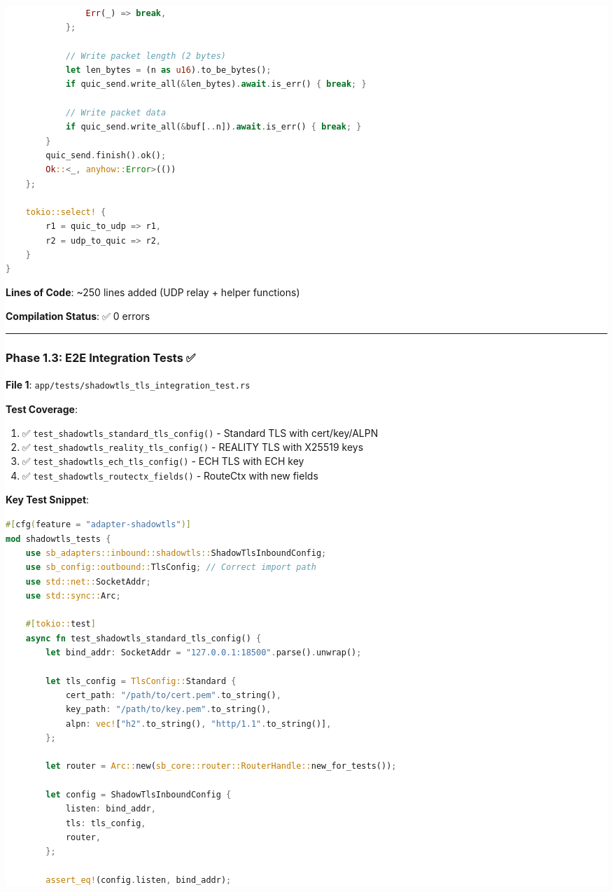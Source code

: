 ```rust
                Err(_) => break,
            };

            // Write packet length (2 bytes)
            let len_bytes = (n as u16).to_be_bytes();
            if quic_send.write_all(&len_bytes).await.is_err() { break; }

            // Write packet data
            if quic_send.write_all(&buf[..n]).await.is_err() { break; }
        }
        quic_send.finish().ok();
        Ok::<_, anyhow::Error>(())
    };

    tokio::select! {
        r1 = quic_to_udp => r1,
        r2 = udp_to_quic => r2,
    }
}
```

**Lines of Code**: ~250 lines added (UDP relay + helper functions)

**Compilation Status**: ✅ 0 errors

---

### Phase 1.3: E2E Integration Tests ✅

**File 1**: `app/tests/shadowtls_tls_integration_test.rs`

**Test Coverage**:
1. ✅ `test_shadowtls_standard_tls_config()` - Standard TLS with cert/key/ALPN
2. ✅ `test_shadowtls_reality_tls_config()` - REALITY TLS with X25519 keys
3. ✅ `test_shadowtls_ech_tls_config()` - ECH TLS with ECH key
4. ✅ `test_shadowtls_routectx_fields()` - RouteCtx with new fields

**Key Test Snippet**:

```rust
#[cfg(feature = "adapter-shadowtls")]
mod shadowtls_tests {
    use sb_adapters::inbound::shadowtls::ShadowTlsInboundConfig;
    use sb_config::outbound::TlsConfig; // Correct import path
    use std::net::SocketAddr;
    use std::sync::Arc;

    #[tokio::test]
    async fn test_shadowtls_standard_tls_config() {
        let bind_addr: SocketAddr = "127.0.0.1:18500".parse().unwrap();

        let tls_config = TlsConfig::Standard {
            cert_path: "/path/to/cert.pem".to_string(),
            key_path: "/path/to/key.pem".to_string(),
            alpn: vec!["h2".to_string(), "http/1.1".to_string()],
        };

        let router = Arc::new(sb_core::router::RouterHandle::new_for_tests());

        let config = ShadowTlsInboundConfig {
            listen: bind_addr,
            tls: tls_config,
            router,
        };

        assert_eq!(config.listen, bind_addr);
```